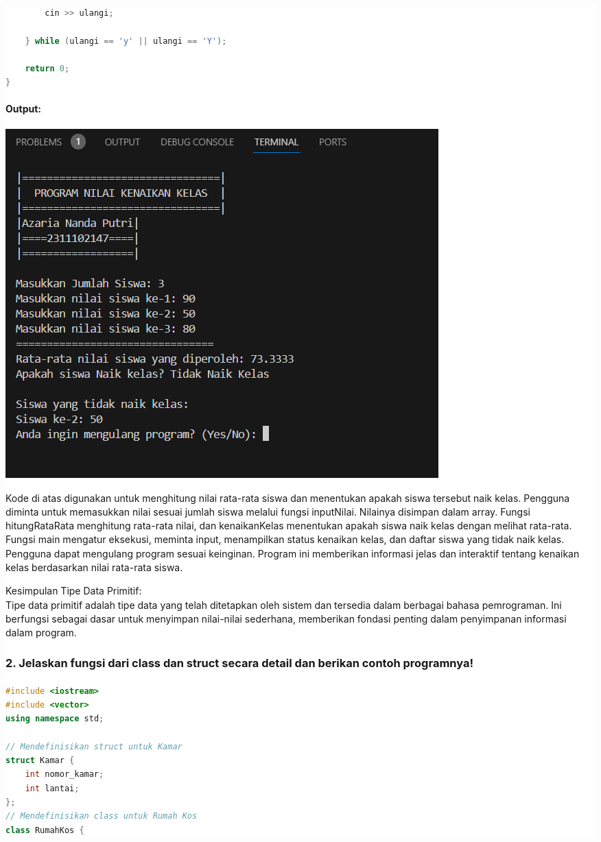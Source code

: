 ```C++
        cin >> ulangi;

    } while (ulangi == 'y' || ulangi == 'Y');

    return 0;
}
```
#### Output:
![2311102147_Azaria Nanda unguided1](Unguided1.png)

Kode di atas digunakan untuk menghitung nilai rata-rata siswa dan menentukan apakah siswa tersebut naik kelas. Pengguna diminta untuk memasukkan nilai sesuai jumlah siswa melalui fungsi inputNilai. Nilainya disimpan dalam array. Fungsi hitungRataRata menghitung rata-rata nilai, dan kenaikanKelas menentukan apakah siswa naik kelas dengan melihat rata-rata. Fungsi main mengatur eksekusi, meminta input, menampilkan status kenaikan kelas, dan daftar siswa yang tidak naik kelas. Pengguna dapat mengulang program sesuai keinginan. Program ini memberikan informasi jelas dan interaktif tentang kenaikan kelas berdasarkan nilai rata-rata siswa.

Kesimpulan Tipe Data Primitif:<br/>
Tipe data primitif adalah tipe data yang telah ditetapkan oleh sistem dan tersedia dalam berbagai bahasa pemrograman. Ini berfungsi sebagai dasar untuk menyimpan nilai-nilai sederhana, memberikan fondasi penting dalam penyimpanan informasi dalam program.

### 2. Jelaskan fungsi dari class dan struct secara detail dan berikan contoh programnya!
```C++
#include <iostream>
#include <vector>
using namespace std;

// Mendefinisikan struct untuk Kamar
struct Kamar {
    int nomor_kamar;
    int lantai;
};
// Mendefinisikan class untuk Rumah Kos
class RumahKos {
```